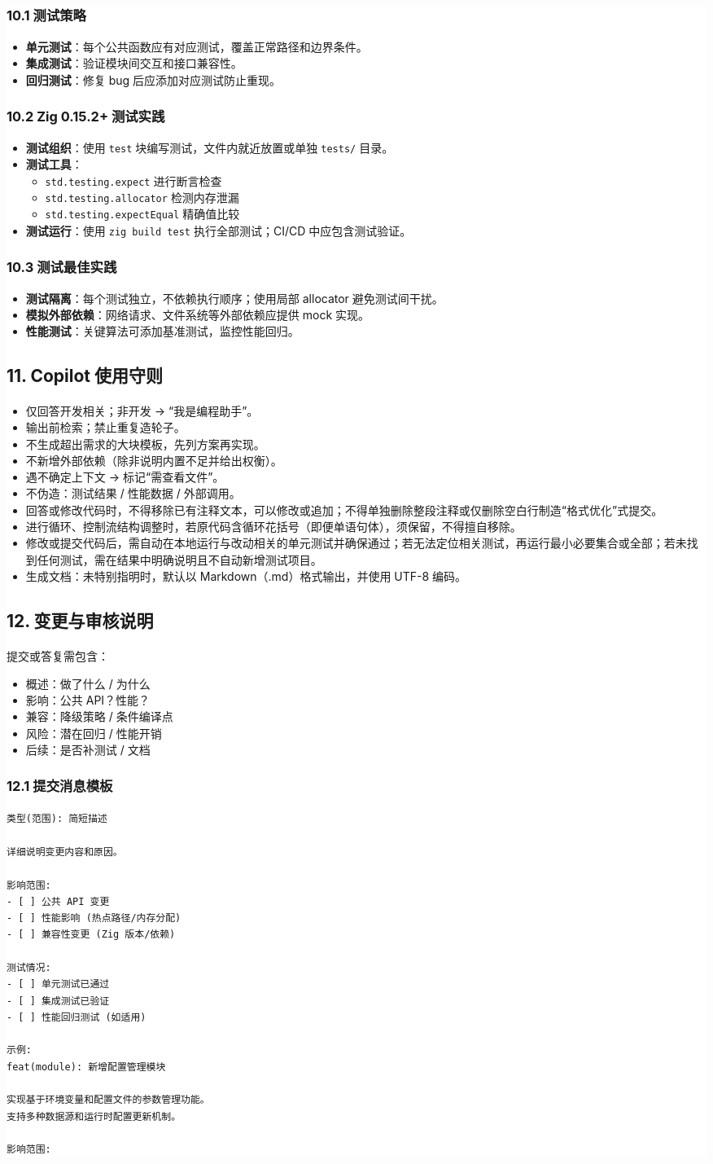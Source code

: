 ### 10.1 测试策略
- **单元测试**：每个公共函数应有对应测试，覆盖正常路径和边界条件。
- **集成测试**：验证模块间交互和接口兼容性。
- **回归测试**：修复 bug 后应添加对应测试防止重现。

### 10.2 Zig 0.15.2+ 测试实践
- **测试组织**：使用 `test` 块编写测试，文件内就近放置或单独 `tests/` 目录。
- **测试工具**：
  - `std.testing.expect` 进行断言检查
  - `std.testing.allocator` 检测内存泄漏
  - `std.testing.expectEqual` 精确值比较
- **测试运行**：使用 `zig build test` 执行全部测试；CI/CD 中应包含测试验证。

### 10.3 测试最佳实践
- **测试隔离**：每个测试独立，不依赖执行顺序；使用局部 allocator 避免测试间干扰。
- **模拟外部依赖**：网络请求、文件系统等外部依赖应提供 mock 实现。
- **性能测试**：关键算法可添加基准测试，监控性能回归。

## 11. Copilot 使用守则
- 仅回答开发相关；非开发 → “我是编程助手”。
- 输出前检索；禁止重复造轮子。
- 不生成超出需求的大块模板，先列方案再实现。
- 不新增外部依赖（除非说明内置不足并给出权衡）。
- 遇不确定上下文 → 标记“需查看文件”。
- 不伪造：测试结果 / 性能数据 / 外部调用。
- 回答或修改代码时，不得移除已有注释文本，可以修改或追加；不得单独删除整段注释或仅删除空白行制造“格式优化”式提交。
- 进行循环、控制流结构调整时，若原代码含循环花括号（即便单语句体），须保留，不得擅自移除。
- 修改或提交代码后，需自动在本地运行与改动相关的单元测试并确保通过；若无法定位相关测试，再运行最小必要集合或全部；若未找到任何测试，需在结果中明确说明且不自动新增测试项目。
- 生成文档：未特别指明时，默认以 Markdown（.md）格式输出，并使用 UTF-8 编码。

## 12. 变更与审核说明
提交或答复需包含：
- 概述：做了什么 / 为什么
- 影响：公共 API？性能？
- 兼容：降级策略 / 条件编译点
- 风险：潜在回归 / 性能开销
- 后续：是否补测试 / 文档

### 12.1 提交消息模板
```
类型(范围): 简短描述

详细说明变更内容和原因。

影响范围:
- [ ] 公共 API 变更
- [ ] 性能影响 (热点路径/内存分配)
- [ ] 兼容性变更 (Zig 版本/依赖)

测试情况:
- [ ] 单元测试已通过
- [ ] 集成测试已验证
- [ ] 性能回归测试 (如适用)

示例:
feat(module): 新增配置管理模块

实现基于环境变量和配置文件的参数管理功能。
支持多种数据源和运行时配置更新机制。

影响范围:
```